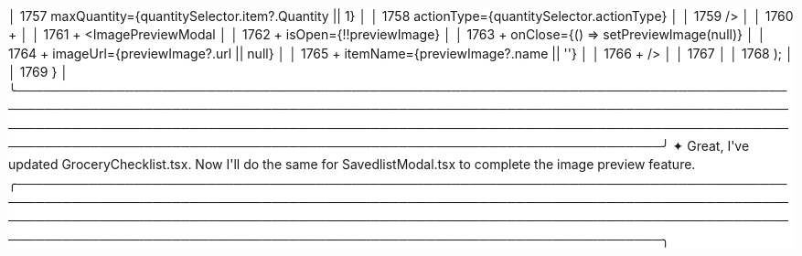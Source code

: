  │    1757           maxQuantity={quantitySelector.item?.Quantity || 1}                                                                                                                                                                                                                                                                    │
 │    1758           actionType={quantitySelector.actionType}                                                                                                                                                                                                                                                                              │
 │    1759         />                                                                                                                                                                                                                                                                                                                      │
 │    1760 +                                                                                                                                                                                                                                                                                                                               │
 │    1761 +       <ImagePreviewModal                                                                                                                                                                                                                                                                                                      │
 │    1762 +         isOpen={!!previewImage}                                                                                                                                                                                                                                                                                               │
 │    1763 +         onClose={() => setPreviewImage(null)}                                                                                                                                                                                                                                                                                 │
 │    1764 +         imageUrl={previewImage?.url || null}                                                                                                                                                                                                                                                                                  │
 │    1765 +         itemName={previewImage?.name || ''}                                                                                                                                                                                                                                                                                   │
 │    1766 +       />                                                                                                                                                                                                                                                                                                                      │
 │    1767       </div>                                                                                                                                                                                                                                                                                                                    │
 │    1768     );                                                                                                                                                                                                                                                                                                                          │
 │    1769   }                                                                                                                                                                                                                                                                                                                             │
 ╰─────────────────────────────────────────────────────────────────────────────────────────────────────────────────────────────────────────────────────────────────────────────────────────────────────────────────────────────────────────────────────────────────────────────────────────────────────────────────────────────────────────╯
✦ Great, I've updated GroceryChecklist.tsx. Now I'll do the same for SavedlistModal.tsx to complete the image preview feature.
 ╭─────────────────────────────────────────────────────────────────────────────────────────────────────────────────────────────────────────────────────────────────────────────────────────────────────────────────────────────────────────────────────────────────────────────────────────────────────────────────────────────────────────╮